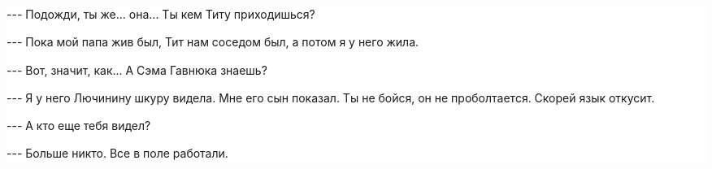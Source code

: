 --- Подожди, ты же... она... Ты кем Титу приходишься?

--- Пока мой папа жив был, Тит нам соседом был, а потом я
у него жила.

--- Вот, значит, как... А Сэма Гавнюка знаешь?

--- Я у него Лючинину шкуру видела. Мне его сын показал. Ты не
бойся, он не проболтается. Скорей язык откусит.

--- А кто еще тебя видел?

--- Больше никто. Все в поле работали.

